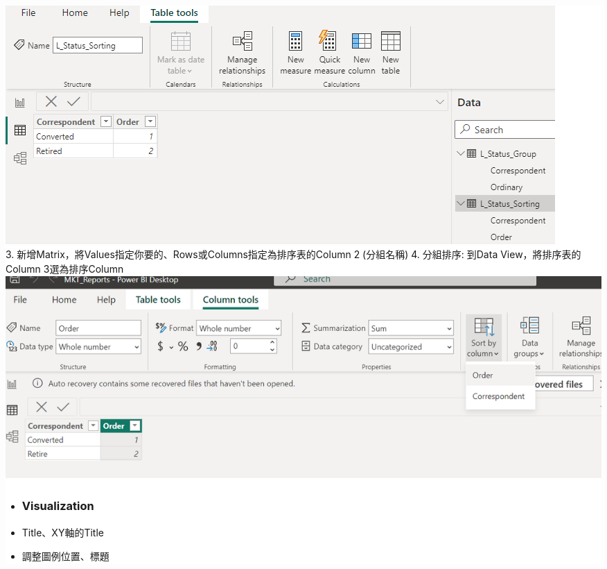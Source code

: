   ![image](./powerbi/40.png)</br>
3. 新增Matrix，將Values指定你要的、Rows或Columns指定為排序表的Column 2 (分組名稱)
4. 分組排序: 到Data View，將排序表的Column 3選為排序Column
  ![27.png](./powerbi/27.png)</br>

* ### Visualization

* Title、XY軸的Title
* 調整圖例位置、標題
  
